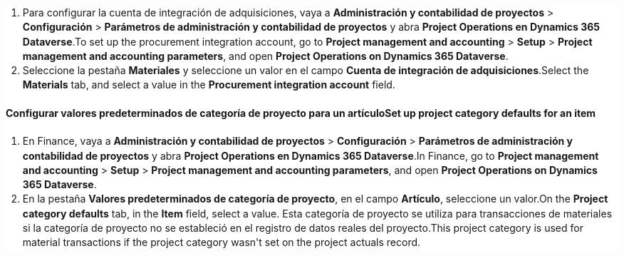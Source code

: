 1. <span data-ttu-id="25db7-183">Para configurar la cuenta de integración de adquisiciones, vaya a **Administración y contabilidad de proyectos** > **Configuración** > **Parámetros de administración y contabilidad de proyectos** y abra **Project Operations en Dynamics 365 Dataverse**.</span><span class="sxs-lookup"><span data-stu-id="25db7-183">To set up the procurement integration account, go to **Project management and accounting** > **Setup** > **Project management and accounting parameters**, and open **Project Operations on Dynamics 365 Dataverse**.</span></span> 
2. <span data-ttu-id="25db7-184">Seleccione la pestaña **Materiales** y seleccione un valor en el campo **Cuenta de integración de adquisiciones**.</span><span class="sxs-lookup"><span data-stu-id="25db7-184">Select the **Materials** tab, and select a value in the **Procurement integration account** field.</span></span>

#### <a name="set-up-project-category-defaults-for-an-item"></a><span data-ttu-id="25db7-185">Configurar valores predeterminados de categoría de proyecto para un artículo</span><span class="sxs-lookup"><span data-stu-id="25db7-185">Set up project category defaults for an item</span></span>

1. <span data-ttu-id="25db7-186">En Finance, vaya a **Administración y contabilidad de proyectos** > **Configuración** > **Parámetros de administración y contabilidad de proyectos** y abra **Project Operations en Dynamics 365 Dataverse**.</span><span class="sxs-lookup"><span data-stu-id="25db7-186">In Finance, go to **Project management and accounting** > **Setup** > **Project management and accounting parameters**, and open **Project Operations on Dynamics 365 Dataverse**.</span></span> 
2. <span data-ttu-id="25db7-187">En la pestaña **Valores predeterminados de categoría de proyecto**, en el campo **Artículo**, seleccione un valor.</span><span class="sxs-lookup"><span data-stu-id="25db7-187">On the **Project category defaults** tab, in the **Item** field, select a value.</span></span> <span data-ttu-id="25db7-188">Esta categoría de proyecto se utiliza para transacciones de materiales si la categoría de proyecto no se estableció en el registro de datos reales del proyecto.</span><span class="sxs-lookup"><span data-stu-id="25db7-188">This project category is used for material transactions if the project category wasn't set on the project actuals record.</span></span>
